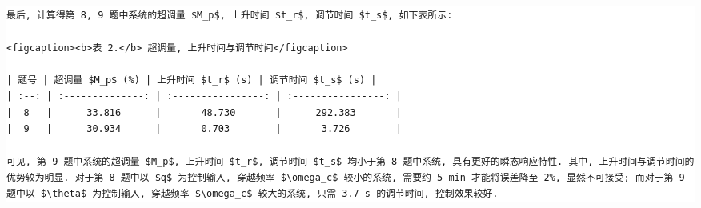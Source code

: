     最后, 计算得第 8, 9 题中系统的超调量 $M_p$, 上升时间 $t_r$, 调节时间 $t_s$, 如下表所示:

    <figcaption><b>表 2.</b> 超调量, 上升时间与调节时间</figcaption>

    | 题号 | 超调量 $M_p$ (%) | 上升时间 $t_r$ (s) | 调节时间 $t_s$ (s) |
    | :--: | :--------------: | :----------------: | :----------------: |
    |  8   |      33.816      |       48.730       |      292.383       |
    |  9   |      30.934      |       0.703        |       3.726        |

    可见, 第 9 题中系统的超调量 $M_p$, 上升时间 $t_r$, 调节时间 $t_s$ 均小于第 8 题中系统, 具有更好的瞬态响应特性. 其中, 上升时间与调节时间的优势较为明显. 对于第 8 题中以 $q$ 为控制输入, 穿越频率 $\omega_c$ 较小的系统, 需要约 5 min 才能将误差降至 2%, 显然不可接受; 而对于第 9 题中以 $\theta$ 为控制输入, 穿越频率 $\omega_c$ 较大的系统, 只需 3.7 s 的调节时间, 控制效果较好.
